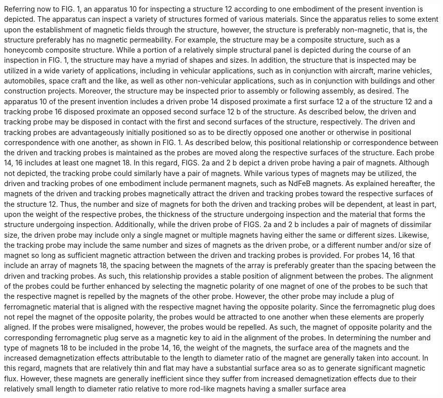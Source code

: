 Referring now to FIG. 1, an apparatus 10 for inspecting a structure 12 according to one embodiment of the present invention is depicted. The apparatus can inspect a variety of structures formed of various materials. Since the apparatus relies to some extent upon the establishment of magnetic fields through the structure, however, the structure is preferably non-magnetic, that is, the structure preferably has no magnetic permeability. For example, the structure may be a composite structure, such as a honeycomb composite structure. While a portion of a relatively simple structural panel is depicted during the course of an inspection in FIG. 1, the structure may have a myriad of shapes and sizes. In addition, the structure that is inspected may be utilized in a wide variety of applications, including in vehicular applications, such as in conjunction with aircraft, marine vehicles, automobiles, space craft and the like, as well as other non-vehicular applications, such as in conjunction with buildings and other construction projects. Moreover, the structure may be inspected prior to assembly or following assembly, as desired.
The apparatus 10 of the present invention includes a driven probe 14 disposed proximate a first surface 12 a of the structure 12 and a tracking probe 16 disposed proximate an opposed second surface 12 b of the structure. As described below, the driven and tracking probe may be disposed in contact with the first and second surfaces of the structure, respectively. The driven and tracking probes are advantageously initially positioned so as to be directly opposed one another or otherwise in positional correspondence with one another, as shown in FIG. 1. As described below, this positional relationship or correspondence between the driven and tracking probes is maintained as the probes are moved along the respective surfaces of the structure.
Each probe 14, 16 includes at least one magnet 18. In this regard, FIGS. 2a and 2 b depict a driven probe having a pair of magnets. Although not depicted, the tracking probe could similarly have a pair of magnets. While various types of magnets may be utilized, the driven and tracking probes of one embodiment include permanent magnets, such as NdFeB magnets. As explained hereafter, the magnets of the driven and tracking probes magnetically attract the driven and tracking probes toward the respective surfaces of the structure 12. Thus, the number and size of magnets for both the driven and tracking probes will be dependent, at least in part, upon the weight of the respective probes, the thickness of the structure undergoing inspection and the material that forms the structure undergoing inspection. Additionally, while the driven probe of FIGS. 2a and 2 b includes a pair of magnets of dissimilar size, the driven probe may include only a single magnet or multiple magnets having either the same or different sizes. Likewise, the tracking probe may include the same number and sizes of magnets as the driven probe, or a different number and/or size of magnet so long as sufficient magnetic attraction between the driven and tracking probes is provided.
For probes 14, 16 that include an array of magnets 18, the spacing between the magnets of the array is preferably greater than the spacing between the driven and tracking probes. As such, this relationship provides a stable position of alignment between the probes. The alignment of the probes could be further enhanced by selecting the magnetic polarity of one magnet of one of the probes to be such that the respective magnet is repelled by the magnets of the other probe. However, the other probe may include a plug of ferromagnetic material that is aligned with the respective magnet having the opposite polarity. Since the ferromagnetic plug does not repel the magnet of the opposite polarity, the probes would be attracted to one another when these elements are properly aligned. If the probes were misaligned, however, the probes would be repelled. As such, the magnet of opposite polarity and the corresponding ferromagnetic plug serve as a magnetic key to aid in the alignment of the probes.
In determining the number and type of magnets 18 to be included in the probe 14, 16, the weight of the magnets, the surface area of the magnets and the increased demagnetization effects attributable to the length to diameter ratio of the magnet are generally taken into account. In this regard, magnets that are relatively thin and flat may have a substantial surface area so as to generate significant magnetic flux. However, these magnets are generally inefficient since they suffer from increased demagnetization effects due to their relatively small length to diameter ratio relative to more rod-like magnets having a smaller surface area